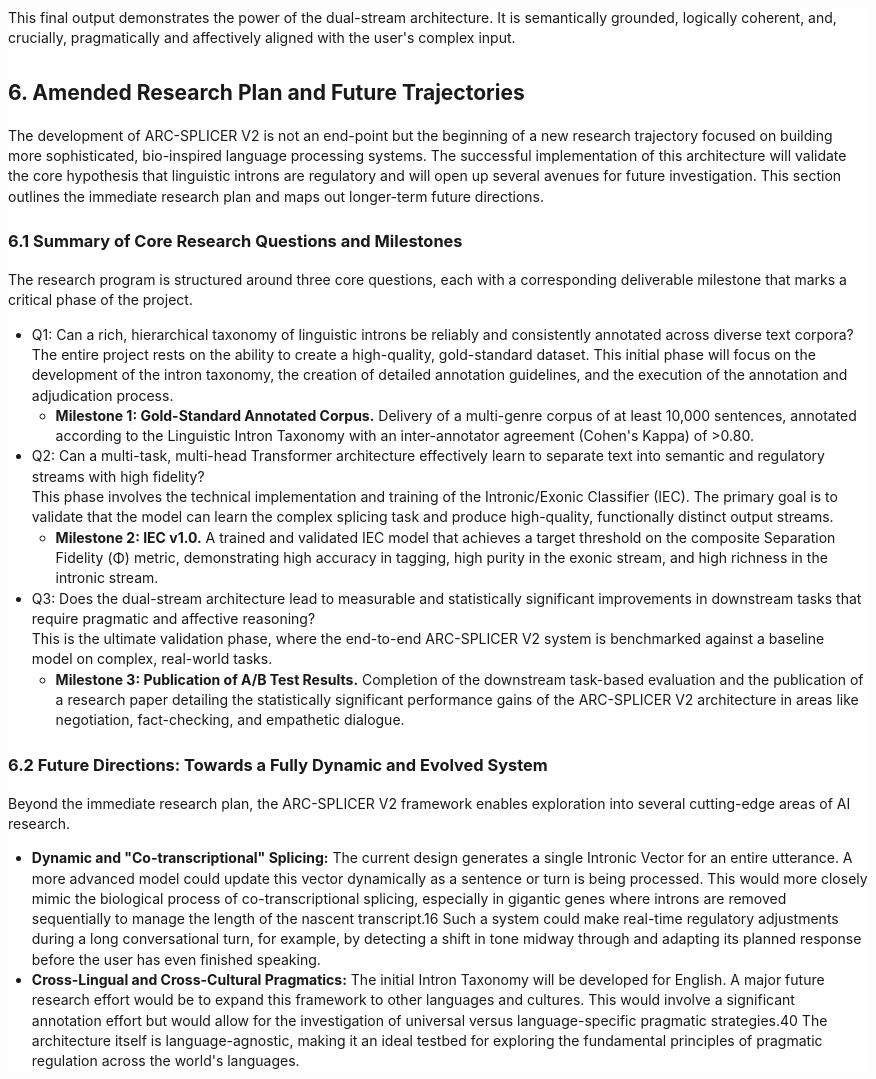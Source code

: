 This final output demonstrates the power of the dual-stream architecture. It is semantically grounded, logically coherent, and, crucially, pragmatically and affectively aligned with the user's complex input.

## **6\. Amended Research Plan and Future Trajectories**

The development of ARC-SPLICER V2 is not an end-point but the beginning of a new research trajectory focused on building more sophisticated, bio-inspired language processing systems. The successful implementation of this architecture will validate the core hypothesis that linguistic introns are regulatory and will open up several avenues for future investigation. This section outlines the immediate research plan and maps out longer-term future directions.

### **6.1 Summary of Core Research Questions and Milestones**

The research program is structured around three core questions, each with a corresponding deliverable milestone that marks a critical phase of the project.

* Q1: Can a rich, hierarchical taxonomy of linguistic introns be reliably and consistently annotated across diverse text corpora?  
  The entire project rests on the ability to create a high-quality, gold-standard dataset. This initial phase will focus on the development of the intron taxonomy, the creation of detailed annotation guidelines, and the execution of the annotation and adjudication process.  
  * **Milestone 1: Gold-Standard Annotated Corpus.** Delivery of a multi-genre corpus of at least 10,000 sentences, annotated according to the Linguistic Intron Taxonomy with an inter-annotator agreement (Cohen's Kappa) of \>0.80.  
* Q2: Can a multi-task, multi-head Transformer architecture effectively learn to separate text into semantic and regulatory streams with high fidelity?  
  This phase involves the technical implementation and training of the Intronic/Exonic Classifier (IEC). The primary goal is to validate that the model can learn the complex splicing task and produce high-quality, functionally distinct output streams.  
  * **Milestone 2: IEC v1.0.** A trained and validated IEC model that achieves a target threshold on the composite Separation Fidelity (Φ) metric, demonstrating high accuracy in tagging, high purity in the exonic stream, and high richness in the intronic stream.  
* Q3: Does the dual-stream architecture lead to measurable and statistically significant improvements in downstream tasks that require pragmatic and affective reasoning?  
  This is the ultimate validation phase, where the end-to-end ARC-SPLICER V2 system is benchmarked against a baseline model on complex, real-world tasks.  
  * **Milestone 3: Publication of A/B Test Results.** Completion of the downstream task-based evaluation and the publication of a research paper detailing the statistically significant performance gains of the ARC-SPLICER V2 architecture in areas like negotiation, fact-checking, and empathetic dialogue.

### **6.2 Future Directions: Towards a Fully Dynamic and Evolved System**

Beyond the immediate research plan, the ARC-SPLICER V2 framework enables exploration into several cutting-edge areas of AI research.

* **Dynamic and "Co-transcriptional" Splicing:** The current design generates a single Intronic Vector for an entire utterance. A more advanced model could update this vector dynamically as a sentence or turn is being processed. This would more closely mimic the biological process of co-transcriptional splicing, especially in gigantic genes where introns are removed sequentially to manage the length of the nascent transcript.16 Such a system could make real-time regulatory adjustments during a long conversational turn, for example, by detecting a shift in tone midway through and adapting its planned response before the user has even finished speaking.  
* **Cross-Lingual and Cross-Cultural Pragmatics:** The initial Intron Taxonomy will be developed for English. A major future research effort would be to expand this framework to other languages and cultures. This would involve a significant annotation effort but would allow for the investigation of universal versus language-specific pragmatic strategies.40 The architecture itself is language-agnostic, making it an ideal testbed for exploring the fundamental principles of pragmatic regulation across the world's languages.  